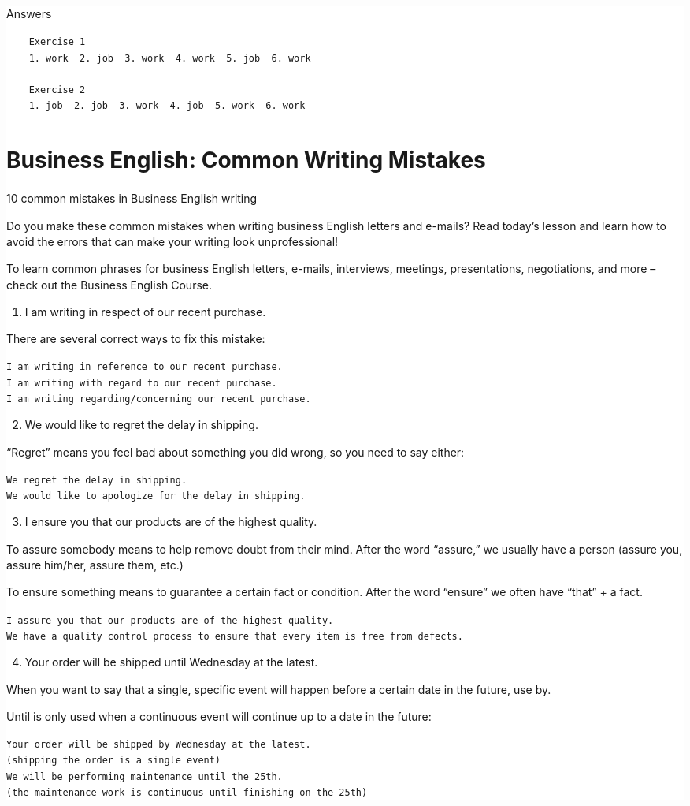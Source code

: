 Answers

		Exercise 1
		1. work  2. job  3. work  4. work  5. job  6. work

		Exercise 2
		1. job  2. job  3. work  4. job  5. work  6. work

# Business English: Common Writing Mistakes
10 common mistakes in Business English writing


Do you make these common mistakes when writing business English letters and
e-mails? Read today’s lesson and learn how to avoid the errors that can make
your writing look unprofessional!

To learn common phrases for business English letters, e-mails, interviews,
meetings, presentations, negotiations, and more – check out the Business
English Course.

1. I am writing in respect of our recent purchase.

There are several correct ways to fix this mistake:

    I am writing in reference to our recent purchase.
    I am writing with regard to our recent purchase.
    I am writing regarding/concerning our recent purchase.

2. We would like to regret the delay in shipping.

“Regret” means you feel bad about something you did wrong, so you need to
say either:

    We regret the delay in shipping.
    We would like to apologize for the delay in shipping.

3. I ensure you that our products are of the highest quality.

To assure somebody means to help remove doubt from their mind. After the word
“assure,” we usually have a person (assure you, assure him/her, assure
them, etc.)

To ensure something means to guarantee a certain fact or condition. After the
word “ensure” we often have “that” + a fact.

    I assure you that our products are of the highest quality.
    We have a quality control process to ensure that every item is free from defects.

4. Your order will be shipped until Wednesday at the latest.

When you want to say that a single, specific event will happen before a
certain date in the future, use by.

Until is only used when a continuous event will continue up to a date in the
future:

    Your order will be shipped by Wednesday at the latest.
    (shipping the order is a single event)
    We will be performing maintenance until the 25th.
    (the maintenance work is continuous until finishing on the 25th)
